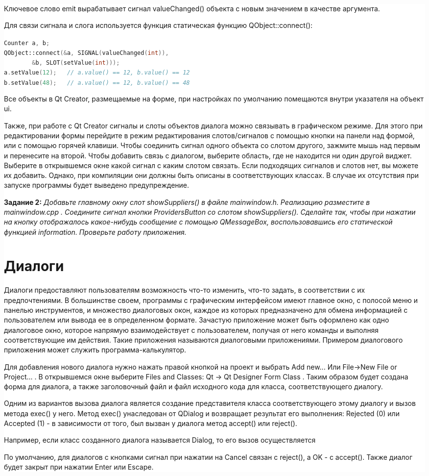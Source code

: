 Ключевое слово emit вырабатывает сигнал valueChanged() объекта с новым значением в качестве аргумента.

Для связи сигнала и слога используется функция статическая функцию QObject::connect():

```C++
Counter a, b;
QObject::connect(&a, SIGNAL(valueChanged(int)),
        &b, SLOT(setValue(int)));
a.setValue(12);   // a.value() == 12, b.value() == 12
b.setValue(48);   // a.value() == 12, b.value() == 48
```

Все объекты в Qt Creator, размещаемые на форме, при настройках по умолчанию помещаются внутри указателя на объект ui.

Также, при работе с Qt Creator сигналы и слоты объектов диалога можно связывать в графическом режиме. Для этого при редактировании формы перейдите в режим редактирования слотов/сигналов с помощью кнопки на панели над формой, или с помощью горячей клавиши. Чтобы соединить сигнал одного объекта со слотом другого, зажмите мышь над первым и перенесите на второй. Чтобы добавить связь с диалогом, выберите область, где не находится ни один другой виджет. Выберите в открывшемся окне какой сигнал с каким слотом связать. Если подходящих сигналов и слотов нет, вы можете их добавить. Однако, при компиляции они должны быть описаны в соответствующих классах. В случае их отсутствия при запуске программы будет выведено предупреждение.

**Задание 2:** *Добавьте главному окну слот showSuppliers() в файле mainwindow.h. Реализацию разместите в mainwindow.cpp . Соедините сигнал кнопки ProvidersButton со слотом showSuppliers(). Сделайте так, чтобы при нажатии на кнопку отображалось какое-нибудь сообщение с помощью QMessageBox, воспользовавшись его статической функцией information. Проверьте работу приложения.*

# Диалоги

Диалоги предоставляют пользователям возможность что-то изменить, что-то задать, в соответствии с их предпочтениями. В большинстве своем, программы с графическим интерфейсом имеют главное окно, с полосой меню и панелью инструментов, и множество диалоговых окон, каждое из которых предназначено для обмена информацией с пользователем или вывода ее в определенном формате. Зачастую приложение может быть оформлено как одно диалоговое окно, которое напрямую взаимодействует с пользователем, получая от него команды и выполняя соответствующие им действия. Такие приложения называются диалоговыми приложениями. Примером диалогового приложения может служить программа-калькулятор.

Для добавления нового диалога нужно нажать правой кнопкой на проект и выбрать Add new... Или File->New File or Project... . В открывшемся окне выберите Files and Classes: Qt -> Qt Designer Form Class . Таким образом будет создана форма для диалога, а также заголовочный файл и файл исходного кода для класса, соответствующего диалогу.

Одним из вариантов вызова диалога является создание представителя класса соответствующего этому диалогу и вызов метода exec() у него. Метод exec() унаследован от QDialog и возвращает результат его выполнения: Rejected (0) или Accepted (1) - в зависимости от того, был вызван у диалога метод accept() или reject().

Например, если класс созданного диалога называется Dialog, то его вызов осуществляется 

По умолчанию, для диалогов с кнопками сигнал при нажатии на Cancel связан с reject(), а OK - с accept(). Также диалог будет закрыт при нажатии Enter или Escape.
